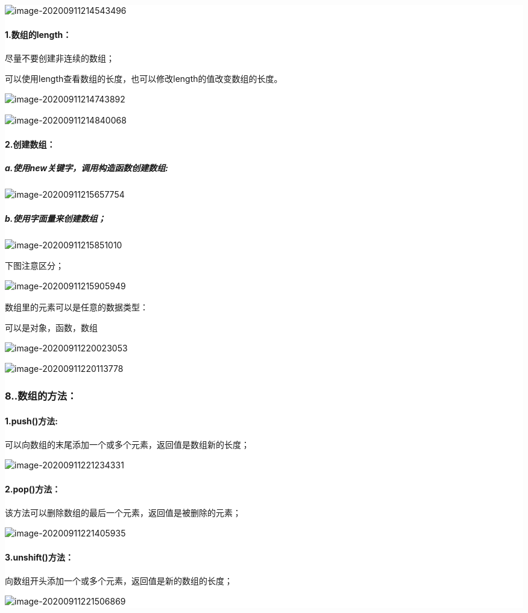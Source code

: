 ![image-20200911214543496](C:\Users\yokoda\AppData\Roaming\Typora\typora-user-images\image-20200911214543496.png)

#### 1.数组的length：

尽量不要创建非连续的数组；

可以使用length查看数组的长度，也可以修改length的值改变数组的长度。

![image-20200911214743892](C:\Users\yokoda\AppData\Roaming\Typora\typora-user-images\image-20200911214743892.png)

![image-20200911214840068](C:\Users\yokoda\AppData\Roaming\Typora\typora-user-images\image-20200911214840068.png)

#### 2.创建数组：

##### a.使用new关键字，调用构造函数创建数组:

![image-20200911215657754](C:\Users\yokoda\AppData\Roaming\Typora\typora-user-images\image-20200911215657754.png)

##### b.使用字面量来创建数组；

![image-20200911215851010](C:\Users\yokoda\AppData\Roaming\Typora\typora-user-images\image-20200911215851010.png)

下图注意区分；

![image-20200911215905949](C:\Users\yokoda\AppData\Roaming\Typora\typora-user-images\image-20200911215905949.png)

数组里的元素可以是任意的数据类型：

可以是对象，函数，数组

![image-20200911220023053](C:\Users\yokoda\AppData\Roaming\Typora\typora-user-images\image-20200911220023053.png)

![image-20200911220113778](C:\Users\yokoda\AppData\Roaming\Typora\typora-user-images\image-20200911220113778.png)

### 8..数组的方法：

#### 1.push()方法:

可以向数组的末尾添加一个或多个元素，返回值是数组新的长度；

![image-20200911221234331](C:\Users\yokoda\AppData\Roaming\Typora\typora-user-images\image-20200911221234331.png)

#### 2.pop()方法：

该方法可以删除数组的最后一个元素，返回值是被删除的元素；

![image-20200911221405935](C:\Users\yokoda\AppData\Roaming\Typora\typora-user-images\image-20200911221405935.png)

#### 3.unshift()方法：

向数组开头添加一个或多个元素，返回值是新的数组的长度；

![image-20200911221506869](C:\Users\yokoda\AppData\Roaming\Typora\typora-user-images\image-20200911221506869.png)
